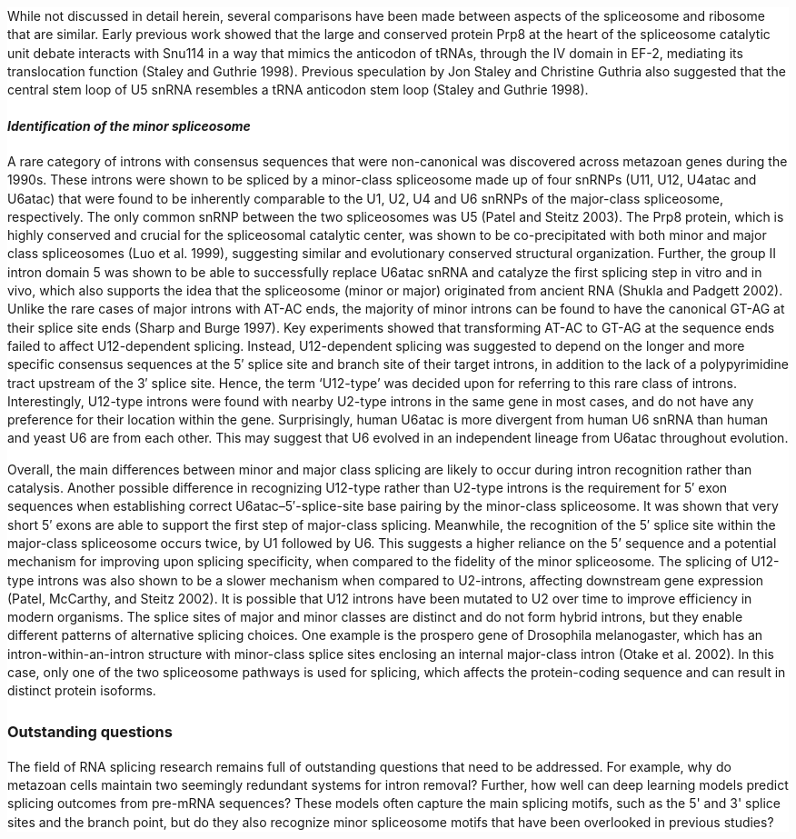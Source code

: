 While not discussed in detail herein, several comparisons have been made between aspects of the spliceosome and ribosome that are similar. Early previous work showed that the large and conserved protein Prp8 at the heart of the spliceosome catalytic unit debate interacts with Snu114 in a way that mimics the anticodon of tRNAs, through the IV domain in EF-2, mediating its translocation function (Staley and Guthrie 1998). Previous speculation by Jon Staley and Christine Guthria also suggested that the central stem loop of U5 snRNA resembles a tRNA anticodon stem loop (Staley and Guthrie 1998). 

#### *Identification of the minor spliceosome*
A rare category of introns with consensus sequences that were non-canonical was discovered across metazoan genes during the 1990s. These introns were shown to be spliced by a minor-class spliceosome made up of four snRNPs (U11, U12, U4atac and U6atac) that were found to be inherently comparable to the U1, U2, U4 and U6 snRNPs of the major-class spliceosome, respectively. The only common snRNP between the two spliceosomes was U5 (Patel and Steitz 2003). The Prp8 protein, which is highly conserved and crucial for the spliceosomal catalytic center, was shown to be co-precipitated with both minor and major class spliceosomes (Luo et al. 1999), suggesting similar and evolutionary conserved structural organization. Further, the group II intron domain 5 was shown to be able to successfully replace U6atac snRNA and catalyze the first splicing step in vitro and in vivo, which also supports the idea that the spliceosome (minor or major) originated from ancient RNA (Shukla and Padgett 2002). Unlike the rare cases of major introns with AT-AC ends, the majority of minor introns can be found to have the canonical GT-AG at their splice site ends (Sharp and Burge 1997). Key experiments showed that transforming AT-AC to GT-AG at the sequence ends failed to affect U12-dependent splicing. Instead, U12-dependent splicing was suggested to depend on the longer and more specific consensus sequences at the 5′ splice site and branch site of their target introns, in addition to the lack of a polypyrimidine tract upstream of the 3′ splice site. Hence, the term ‘U12-type’ was decided upon for referring to this rare class of introns. Interestingly, U12-type introns were found with nearby U2-type introns in the same gene in most cases, and do not have any preference for their location within the gene. Surprisingly, human U6atac is more divergent from human U6 snRNA than human and yeast U6 are from each other. This may suggest that U6 evolved in an independent lineage from U6atac throughout evolution. 

Overall, the main differences between minor and major class splicing are likely to occur during intron recognition rather than catalysis. Another possible difference in recognizing U12-type rather than U2-type introns is the requirement for 5′ exon sequences when establishing correct U6atac–5′-splice-site base pairing by the minor-class spliceosome. It was shown that very short 5′ exons are able to support the first step of major-class splicing. Meanwhile, the recognition of the 5′ splice site within the major-class spliceosome occurs twice, by U1 followed by U6. This suggests a higher reliance on the 5’ sequence and a potential mechanism for improving upon splicing specificity, when compared to the fidelity of the minor spliceosome. The splicing of U12-type introns was also shown to be a slower mechanism when compared to U2-introns, affecting downstream gene expression (Patel, McCarthy, and Steitz 2002). It is possible that U12 introns have been mutated to U2 over time to improve efficiency in modern organisms. The splice sites of major and minor classes are distinct and do not form hybrid introns, but they enable different patterns of alternative splicing choices. One example is the prospero gene of Drosophila melanogaster, which has an intron-within-an-intron structure with minor-class splice sites enclosing an internal major-class intron (Otake et al. 2002). In this case, only one of the two spliceosome pathways is used for splicing, which affects the protein-coding sequence and can result in distinct protein isoforms.

### Outstanding questions
The field of RNA splicing research remains full of outstanding questions that need to be addressed. For example, why do metazoan cells maintain two seemingly redundant systems for intron removal? Further, how well can deep learning models predict splicing outcomes from pre-mRNA sequences? These models often capture the main splicing motifs, such as the 5' and 3' splice sites and the branch point, but do they also recognize minor spliceosome motifs that have been overlooked in previous studies? 

